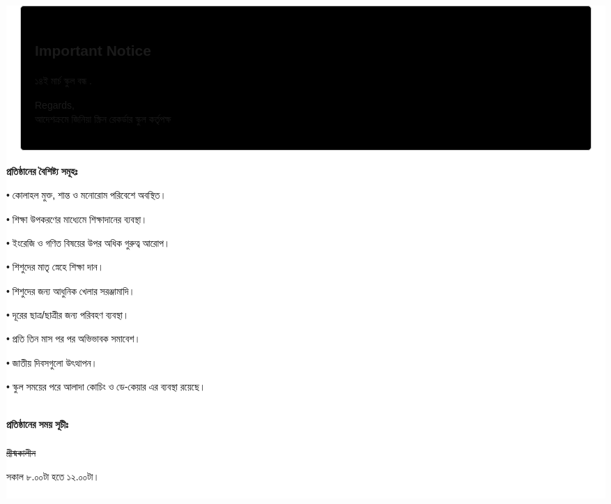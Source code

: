 <head>
    <meta charset="UTF-8">
    <meta http-equiv="X-UA-Compatible" content="IE=edge">
    <meta name="viewport" content="width=device-width, initial-scale=1.0">
    <title>School Notice Board</title>
    <style>
        body {
            font-family: Arial, sans-serif; /* এই লাইনের মাধ্যমে আপনি কোন ফন্ট ব্যবহার করতে চান তা সিলেক্ট করতে পারেন */
        }
        .notice {
            background-color: black;
            padding: 20px;
            border: 1px solid #ccc;
            border-radius: 5px;
            margin: 20px;
        }
    </style>
</head>
<body>
    <div class="notice">
        <h2>Important Notice</h2>
        <p>১৪ই মার্চ স্কুল বন্ধ .</p>
        <p>Regards,<br>আদেশক্রমে জিনিয়া স্ক্রিন রেকর্ডার স্কুল কর্তৃপক্ষ </p>
    </div>
</body>
</html>


<b>প্রতিষ্ঠানের বৈশিষ্ট্য সমূহঃ</b><br>

• কোলাহল মুক্ত, শান্ত ও মনোরোম পরিবেশে অবস্থিত।<br>

• শিক্ষা উপকরণের মাধ্যেমে শিক্ষাদানের ব্যবস্থা।<br>

• ইংরেজি ও গণিত বিষয়ের উপর অধিক গুরুত্ব আরোপ।<br>

• শিশুদের মাতৃ স্নেহে শিক্ষা দান।<br>

• শিশুদের জন্য আধুনিক খেলার সরঞ্জামাদি।<br>

• দূরের ছাত্র/ছাত্রীর জন্য পরিবহণ ব্যবস্থা।<br>

• প্রতি তিন মাস পর পর অভিভাবক সমাবেশ।<br>

• জাতীয় দিবসগুলো উৎত্থাপন।<br>

• স্কুল সময়ের পরে আলাদা কোচিং ও ডে-কেয়ার এর ব্যবস্থা রয়েছে।<br>
<br>


<b>প্রতিষ্ঠানের সময় সূচীঃ</b><br>
<br>
<del>গ্রীষ্মকালীন<br>

সকাল ৮.০০টা হতে ১২.০০টা।</del><br>
<br>
